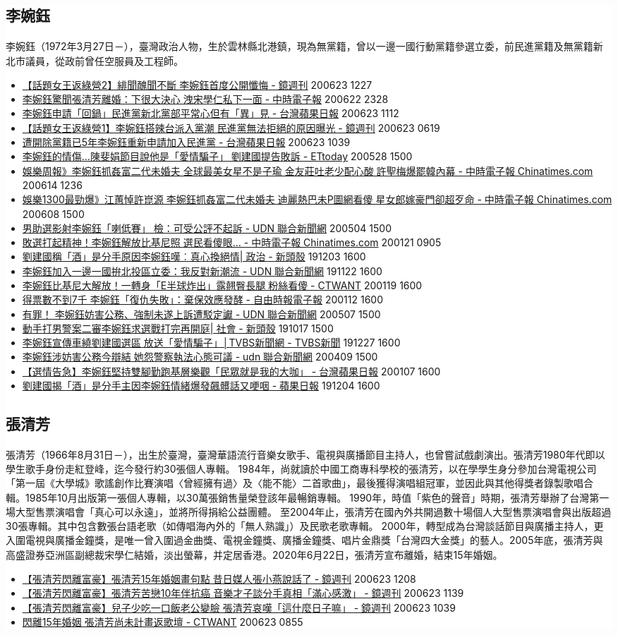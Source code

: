 ## 李婉鈺

李婉鈺（1972年3月27日－），臺灣政治人物，生於雲林縣北港鎮，現為無黨籍，曾以一邊一國行動黨籍參選立委，前民進黨籍及無黨籍新北市議員，從政前曾任空服員及工程師。
- [【話題女王返綠營2】緋聞醜聞不斷 李婉鈺首度公開懺悔 - 鏡週刊](https://www.mirrormedia.mg/story/20200622inv015/ "【話題女王返綠營2】緋聞醜聞不斷 李婉鈺首度公開懺悔 - 鏡週刊") 200623 1227
- [李婉鈺驚聞張清芳離婚：下很大決心 洩宋學仁私下一面 - 中時電子報](https://www.chinatimes.com/realtimenews/20200622005317-260507 "李婉鈺驚聞張清芳離婚：下很大決心 洩宋學仁私下一面 - 中時電子報") 200622 2328
- [李婉鈺申請「回鍋」民進黨新北黨部平常心但有「異」見 - 台灣蘋果日報](https://tw.appledaily.com/politics/20200623/ZUVMSC4VHJLZFGDZXXPN6ZVHDA/ "李婉鈺申請「回鍋」民進黨新北黨部平常心但有「異」見 - 台灣蘋果日報") 200623 1112
- [【話題女王返綠營1】李婉鈺搭辣台派入黨潮 民進黨無法拒絕的原因曝光 - 鏡週刊](https://www.mirrormedia.mg/story/20200622inv014/?utm_source=mmweb&utm_medium=editorchoice "【話題女王返綠營1】李婉鈺搭辣台派入黨潮 民進黨無法拒絕的原因曝光 - 鏡週刊") 200623 0619
- [遭開除黨籍已5年李婉鈺重新申請加入民進黨 - 台灣蘋果日報](https://tw.appledaily.com/politics/20200623/EAH7PRTOWYMQOOOGJYKRT3IOWQ/ "遭開除黨籍已5年李婉鈺重新申請加入民進黨 - 台灣蘋果日報") 200623 1039
- [李婉鈺的情傷…陳斐娟節目說他是「愛情騙子」 劉建國提告敗訴 - ETtoday](https://www.ettoday.net/news/20200528/1724428.htm "李婉鈺的情傷…陳斐娟節目說他是「愛情騙子」 劉建國提告敗訴 - ETtoday") 200528 1500
- [娛樂周報》李婉鈺抓姦富二代未婚夫 全球最美女星不是子瑜 金友莊吐老少配心酸 許聖梅爆罷韓內幕 - 中時電子報 Chinatimes.com](https://www.chinatimes.com/realtimenews/20200614001660-260404 "娛樂周報》李婉鈺抓姦富二代未婚夫 全球最美女星不是子瑜 金友莊吐老少配心酸 許聖梅爆罷韓內幕 - 中時電子報 Chinatimes.com") 200614 1236
- [娛樂1300最勁爆》江蕙悼許崑源 李婉鈺抓姦富二代未婚夫 迪麗熱巴未P圖網看傻 星女郎嫁豪門卻超歹命 - 中時電子報 Chinatimes.com](https://www.chinatimes.com/realtimenews/20200608001671-260404 "娛樂1300最勁爆》江蕙悼許崑源 李婉鈺抓姦富二代未婚夫 迪麗熱巴未P圖網看傻 星女郎嫁豪門卻超歹命 - 中時電子報 Chinatimes.com") 200608 1500
- [男助選影射李婉鈺「喇低賽」 檢：可受公評不起訴 - UDN 聯合新聞網](https://udn.com/news/story/7321/4538522 "男助選影射李婉鈺「喇低賽」 檢：可受公評不起訴 - UDN 聯合新聞網") 200504 1500
- [敗選打起精神！李婉鈺解放比基尼照 選民看傻眼… - 中時電子報 Chinatimes.com](https://www.chinatimes.com/realtimenews/20200119001018-260404 "敗選打起精神！李婉鈺解放比基尼照 選民看傻眼… - 中時電子報 Chinatimes.com") 200121 0905
- [劉建國稱「酒」是分手原因李婉鈺嘆︰真心換絕情| 政治 - 新頭殼](https://newtalk.tw/news/view/2019-12-03/335153 "劉建國稱「酒」是分手原因李婉鈺嘆︰真心換絕情| 政治 - 新頭殼") 191203 1600
- [李婉鈺加入一邊一國拚北投區立委：我反對新潮流 - UDN 聯合新聞網](https://udn.com/news/story/7548/4181210 "李婉鈺加入一邊一國拚北投區立委：我反對新潮流 - UDN 聯合新聞網") 191122 1600
- [李婉鈺比基尼大解放！一轉身「E半球炸出」露翹臀長腿 粉絲看傻 - CTWANT](https://www.ctwant.com/article/33449 "李婉鈺比基尼大解放！一轉身「E半球炸出」露翹臀長腿 粉絲看傻 - CTWANT") 200119 1600
- [得票數不到7千 李婉鈺「復仇失敗」：棄保效應發酵 - 自由時報電子報](https://news.ltn.com.tw/news/politics/breakingnews/3037771 "得票數不到7千 李婉鈺「復仇失敗」：棄保效應發酵 - 自由時報電子報") 200112 1600
- [有罪！ 李婉鈺妨害公務、強制未遂上訴遭駁定讞 - UDN 聯合新聞網](https://udn.com/news/story/7321/4545671 "有罪！ 李婉鈺妨害公務、強制未遂上訴遭駁定讞 - UDN 聯合新聞網") 200507 1500
- [動手打男警案二審李婉鈺求選戰打完再開庭| 社會 - 新頭殼](https://newtalk.tw/news/view/2019-10-17/312934 "動手打男警案二審李婉鈺求選戰打完再開庭| 社會 - 新頭殼") 191017 1500
- [李婉鈺宣傳車繞劉建國選區 放送「愛情騙子」│TVBS新聞網 - TVBS新聞](https://news.tvbs.com.tw/politics/1254703 "李婉鈺宣傳車繞劉建國選區 放送「愛情騙子」│TVBS新聞網 - TVBS新聞") 191227 1600
- [李婉鈺涉妨害公務今辯結 她怨警察執法心態可議 - udn 聯合新聞網](https://udn.com/news/story/7321/4478983 "李婉鈺涉妨害公務今辯結 她怨警察執法心態可議 - udn 聯合新聞網") 200409 1500
- [【選情告急】李婉鈺堅持雙腳勤跑基層樂觀「民眾就是我的大咖」 - 台灣蘋果日報](https://tw.appledaily.com/politics/20200107/7UTN6ZOAEUUQI3A2VYGKAUGG3I/ "【選情告急】李婉鈺堅持雙腳勤跑基層樂觀「民眾就是我的大咖」 - 台灣蘋果日報") 200107 1600
- [劉建國揭「酒」是分手主因李婉鈺情緒爆發飆髒話又哽咽 - 蘋果日報](https://tw.appledaily.com/politics/20191204/AH6QRRNVKG6MBP62HGYWONDSMY/ "劉建國揭「酒」是分手主因李婉鈺情緒爆發飆髒話又哽咽 - 蘋果日報") 191204 1600

## 張清芳

張清芳（1966年8月31日－），出生於臺灣，臺灣華語流行音樂女歌手、電視與廣播節目主持人，也曾嘗試戲劇演出。張清芳1980年代即以學生歌手身份走紅登峰，迄今發行約30張個人專輯。
1984年，尚就讀於中國工商專科學校的張清芳，以在學學生身分參加台灣電視公司「第一屆《大學城》歌謠創作比賽演唱〈曾經擁有過〉及〈能不能〉二首歌曲」，最後獲得演唱組冠軍，並因此與其他得獎者錄製歌唱合輯。1985年10月出版第一張個人專輯，以30萬張銷售量榮登該年最暢銷專輯。
1990年，時值「紫色的聲音」時期，張清芳舉辦了台灣第一場大型售票演唱會「真心可以永遠」，並將所得捐給公益團體。
至2004年止，張清芳在國內外共開過數十場個人大型售票演唱會與出版超過30張專輯。其中包含數張台語老歌（如傳唱海內外的「無人熟識」）及民歌老歌專輯。
2000年，轉型成為台灣談話節目與廣播主持人，更入圍電視與廣播金鐘獎，是唯一曾入圍過金曲獎、電視金鐘獎、廣播金鐘獎、唱片金鼎獎「台灣四大金獎」的藝人。2005年底，張清芳與高盛證券亞洲區副總裁宋學仁結婚，淡出螢幕，并定居香港。2020年6月22日，張清芳宣布離婚，結束15年婚姻。
- [【張清芳閃離富豪】張清芳15年婚姻畫句點 昔日媒人張小燕說話了 - 鏡週刊](https://www.mirrormedia.mg/story/20200623ent022/ "【張清芳閃離富豪】張清芳15年婚姻畫句點 昔日媒人張小燕說話了 - 鏡週刊") 200623 1208
- [【張清芳閃離富豪】張清芳苦戀10年伴抗癌 音樂才子談分手真相「滿心感激」 - 鏡週刊](https://www.mirrormedia.mg/story/20200622ent035/ "【張清芳閃離富豪】張清芳苦戀10年伴抗癌 音樂才子談分手真相「滿心感激」 - 鏡週刊") 200623 1139
- [【張清芳閃離富豪】兒子少吃一口飯老公變臉 張清芳哀嘆「這什麼日子嘛」 - 鏡週刊](https://www.mirrormedia.mg/story/20200622ent043/ "【張清芳閃離富豪】兒子少吃一口飯老公變臉 張清芳哀嘆「這什麼日子嘛」 - 鏡週刊") 200623 1039
- [閃離15年婚姻 張清芳尚未計畫返歌壇 - CTWANT](https://www.ctwant.com/article/58051 "閃離15年婚姻 張清芳尚未計畫返歌壇 - CTWANT") 200623 0855